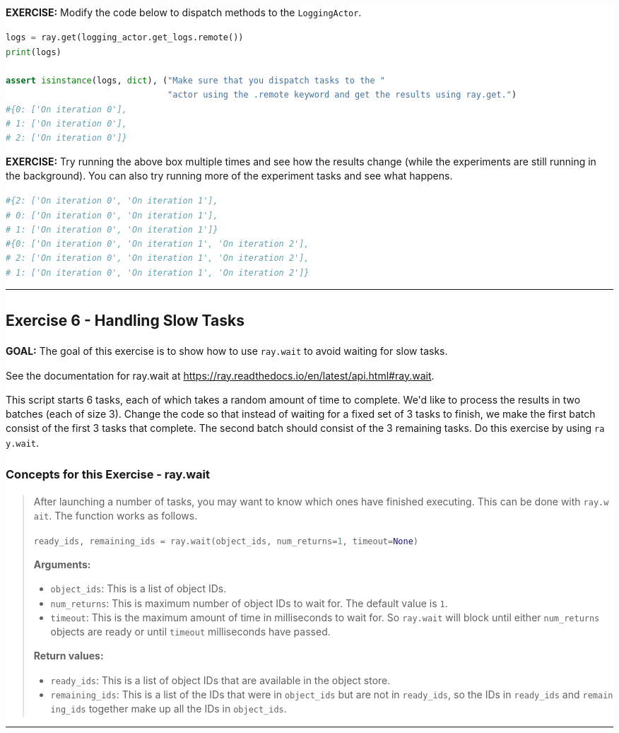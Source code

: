**EXERCISE:** Modify the code below to dispatch methods to the `LoggingActor`.

```python
logs = ray.get(logging_actor.get_logs.remote())
print(logs)

assert isinstance(logs, dict), ("Make sure that you dispatch tasks to the "
                                "actor using the .remote keyword and get the results using ray.get.")
#{0: ['On iteration 0'], 
# 1: ['On iteration 0'], 
# 2: ['On iteration 0']}
```

**EXERCISE:** Try running the above box multiple times and see how the results change (while the experiments are still running in the background). You can also try running more of the experiment tasks and see what happens.

```python
#{2: ['On iteration 0', 'On iteration 1'], 
# 0: ['On iteration 0', 'On iteration 1'], 
# 1: ['On iteration 0', 'On iteration 1']}
#{0: ['On iteration 0', 'On iteration 1', 'On iteration 2'], 
# 2: ['On iteration 0', 'On iteration 1', 'On iteration 2'], 
# 1: ['On iteration 0', 'On iteration 1', 'On iteration 2']}
```



---

## Exercise 6 - Handling Slow Tasks

**GOAL:** The goal of this exercise is to show how to use `ray.wait` to avoid waiting for slow tasks.

See the documentation for ray.wait at https://ray.readthedocs.io/en/latest/api.html#ray.wait.

This script starts 6 tasks, each of which takes a random amount of time to complete. We'd like to process the results in two batches (each of size 3). Change the code so that instead of waiting for a fixed set of 3 tasks to finish, we make the first batch consist of the first 3 tasks that complete. The second batch should consist of the 3 remaining tasks. Do this exercise by using `ray.wait`.

### Concepts for this Exercise - ray.wait

> After launching a number of tasks, you may want to know which ones have finished executing. This can be done with `ray.wait`. The function works as follows.
>
> ```python
> ready_ids, remaining_ids = ray.wait(object_ids, num_returns=1, timeout=None)
> ```
>
> **Arguments:**
>
> - `object_ids`: This is a list of object IDs.
> - `num_returns`: This is maximum number of object IDs to wait for. The default value is `1`.
> - `timeout`: This is the maximum amount of time in milliseconds to wait for. So `ray.wait` will block until either `num_returns` objects are ready or until `timeout` milliseconds have passed.
>
> **Return values:**
> - `ready_ids`: This is a list of object IDs that are available in the object store.
> - `remaining_ids`: This is a list of the IDs that were in `object_ids` but are not in `ready_ids`, so the IDs in `ready_ids` and `remaining_ids` together make up all the IDs in `object_ids`.

---